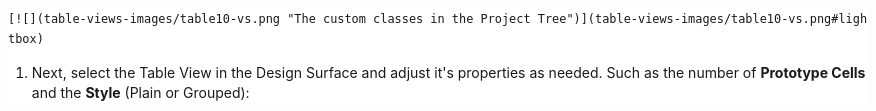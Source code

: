 	[![](table-views-images/table10-vs.png "The custom classes in the Project Tree")](table-views-images/table10-vs.png#lightbox)
1. Next, select the Table View in the Design Surface and adjust it's properties as needed. Such as the number of **Prototype Cells** and the **Style** (Plain or Grouped): 
